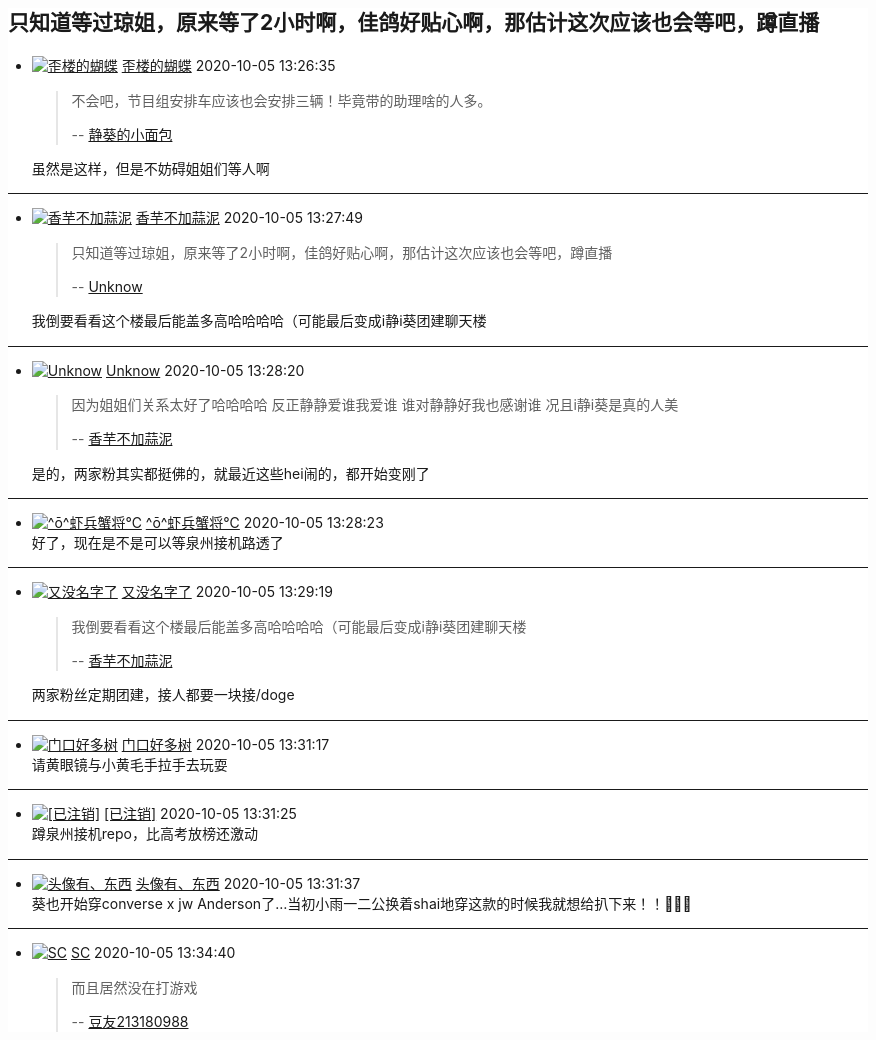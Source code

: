   只知道等过琼姐，原来等了2小时啊，佳鸽好贴心啊，那估计这次应该也会等吧，蹲直播  
---
* [![歪楼的蝴蝶](../../image/icon/u176743619-24.jpg)](https://www.douban.com/people/176743619/)    [歪楼的蝴蝶](https://www.douban.com/people/176743619/)    2020-10-05 13:26:35  
  >不会吧，节目组安排车应该也会安排三辆！毕竟带的助理啥的人多。  
  >
  >-- [静葵的小面包](https://www.douban.com/people/200113376/)  
  
  虽然是这样，但是不妨碍姐姐们等人啊  
---
* [![香芋不加蒜泥](../../image/icon/u168469439-8.jpg)](https://www.douban.com/people/168469439/)    [香芋不加蒜泥](https://www.douban.com/people/168469439/)    2020-10-05 13:27:49  
  >只知道等过琼姐，原来等了2小时啊，佳鸽好贴心啊，那估计这次应该也会等吧，蹲直播  
  >
  >-- [Unknow](https://www.douban.com/people/219306324/)  
  
  我倒要看看这个楼最后能盖多高哈哈哈哈（可能最后变成i静i葵团建聊天楼  
---
* [![Unknow](../../image/icon/u219306324-4.jpg)](https://www.douban.com/people/219306324/)    [Unknow](https://www.douban.com/people/219306324/)    2020-10-05 13:28:20  
  >因为姐姐们关系太好了哈哈哈哈 反正静静爱谁我爱谁 谁对静静好我也感谢谁 况且i静i葵是真的人美  
  >
  >-- [香芋不加蒜泥](https://www.douban.com/people/168469439/)  
  
  是的，两家粉其实都挺佛的，就最近这些hei闹的，都开始变刚了  
---
* [![^ō^虾兵蟹将℃](../../image/icon/u156659246-2.jpg)](https://www.douban.com/people/156659246/)    [^ō^虾兵蟹将℃](https://www.douban.com/people/156659246/)    2020-10-05 13:28:23  
  好了，现在是不是可以等泉州接机路透了  
---
* [![又没名字了](../../image/icon/u212479709-2.jpg)](https://www.douban.com/people/212479709/)    [又没名字了](https://www.douban.com/people/212479709/)    2020-10-05 13:29:19  
  >我倒要看看这个楼最后能盖多高哈哈哈哈（可能最后变成i静i葵团建聊天楼  
  >
  >-- [香芋不加蒜泥](https://www.douban.com/people/168469439/)  
  
  两家粉丝定期团建，接人都要一块接/doge  
---
* [![门口好多树](../../image/icon/u4175935-2.jpg)](https://www.douban.com/people/swxs/)    [门口好多树](https://www.douban.com/people/swxs/)    2020-10-05 13:31:17  
  请黄眼镜与小黄毛手拉手去玩耍  
---
* [![[已注销]](../../image/icon/user_normal.jpg)](https://www.douban.com/people/219008874/)    [[已注销]](https://www.douban.com/people/219008874/)    2020-10-05 13:31:25  
  蹲泉州接机repo，比高考放榜还激动  
---
* [![头像有、东西](../../image/icon/u220637687-3.jpg)](https://www.douban.com/people/220637687/)    [头像有、东西](https://www.douban.com/people/220637687/)    2020-10-05 13:31:37  
  葵也开始穿converse x jw Anderson了…当初小雨一二公换着shai地穿这款的时候我就想给扒下来！！😤😤😤  
---
* [![SC](../../image/icon/u171697478-1.jpg)](https://www.douban.com/people/171697478/)    [SC](https://www.douban.com/people/171697478/)    2020-10-05 13:34:40  
  >而且居然没在打游戏  
  >
  >-- [豆友213180988](https://www.douban.com/people/213180988/)  
  